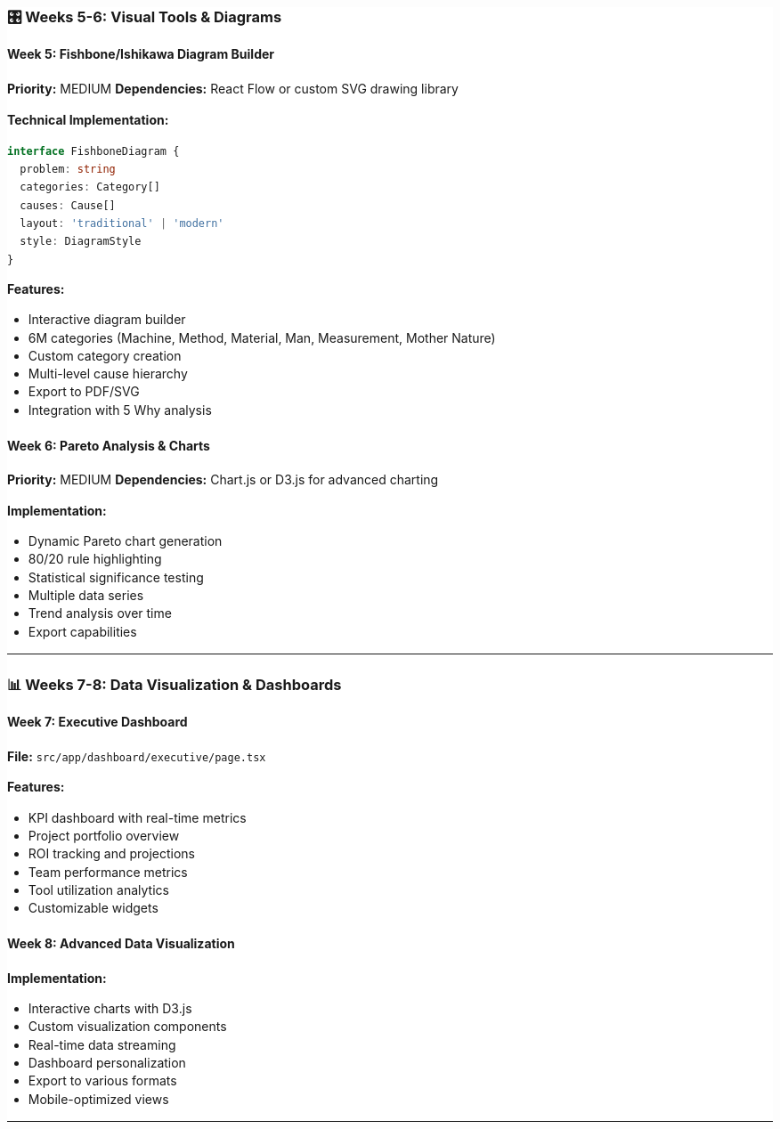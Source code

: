 
### **🎛️ Weeks 5-6: Visual Tools & Diagrams**

#### **Week 5: Fishbone/Ishikawa Diagram Builder**
**Priority:** MEDIUM
**Dependencies:** React Flow or custom SVG drawing library

**Technical Implementation:**
```typescript
interface FishboneDiagram {
  problem: string
  categories: Category[]
  causes: Cause[]
  layout: 'traditional' | 'modern'
  style: DiagramStyle
}
```

**Features:**
- Interactive diagram builder
- 6M categories (Machine, Method, Material, Man, Measurement, Mother Nature)
- Custom category creation
- Multi-level cause hierarchy
- Export to PDF/SVG
- Integration with 5 Why analysis

#### **Week 6: Pareto Analysis & Charts**
**Priority:** MEDIUM
**Dependencies:** Chart.js or D3.js for advanced charting

**Implementation:**
- Dynamic Pareto chart generation
- 80/20 rule highlighting
- Statistical significance testing
- Multiple data series
- Trend analysis over time
- Export capabilities

---

### **📊 Weeks 7-8: Data Visualization & Dashboards**

#### **Week 7: Executive Dashboard**
**File:** `src/app/dashboard/executive/page.tsx`

**Features:**
- KPI dashboard with real-time metrics
- Project portfolio overview
- ROI tracking and projections
- Team performance metrics
- Tool utilization analytics
- Customizable widgets

#### **Week 8: Advanced Data Visualization**
**Implementation:**
- Interactive charts with D3.js
- Custom visualization components
- Real-time data streaming
- Dashboard personalization
- Export to various formats
- Mobile-optimized views

---